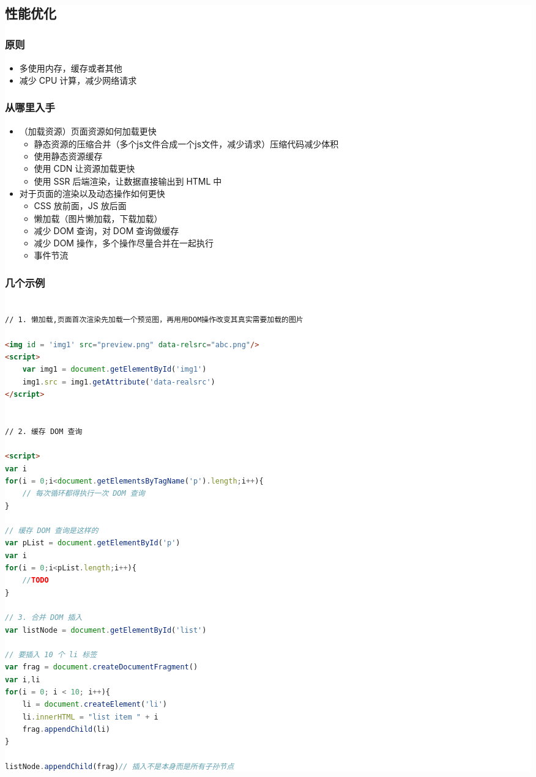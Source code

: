 
## 性能优化

### 原则

- 多使用内存，缓存或者其他
- 减少 CPU 计算，减少网络请求

### 从哪里入手

- （加载资源）页面资源如何加载更快
    - 静态资源的压缩合并（多个js文件合成一个js文件，减少请求）压缩代码减少体积
    - 使用静态资源缓存
    - 使用 CDN 让资源加载更快
    - 使用 SSR 后端渲染，让数据直接输出到 HTML 中
- 对于页面的渲染以及动态操作如何更快
    - CSS 放前面，JS 放后面
    - 懒加载（图片懒加载，下载加载）
    - 减少 DOM 查询，对 DOM 查询做缓存
    - 减少 DOM 操作，多个操作尽量合并在一起执行
    - 事件节流

### 几个示例


```html

// 1. 懒加载,页面首次渲染先加载一个预览图，再用用DOM操作改变其真实需要加载的图片

<img id = 'img1' src="preview.png" data-relsrc="abc.png"/>
<script>
    var img1 = document.getElementById('img1')
    img1.src = img1.getAttribute('data-realsrc')
</script>


// 2. 缓存 DOM 查询

<script>    
var i
for(i = 0;i<document.getElementsByTagName('p').length;i++){
    // 每次循环都得执行一次 DOM 查询
}

// 缓存 DOM 查询是这样的
var pList = document.getElementById('p')
var i
for(i = 0;i<pList.length;i++){
    //TODO
}

// 3. 合并 DOM 插入
var listNode = document.getElementById('list')

// 要插入 10 个 li 标签
var frag = document.createDocumentFragment()
var i,li
for(i = 0; i < 10; i++){
    li = document.createElement('li')
    li.innerHTML = "list item " + i
    frag.appendChild(li)
}

listNode.appendChild(frag)// 插入不是本身而是所有子孙节点
```